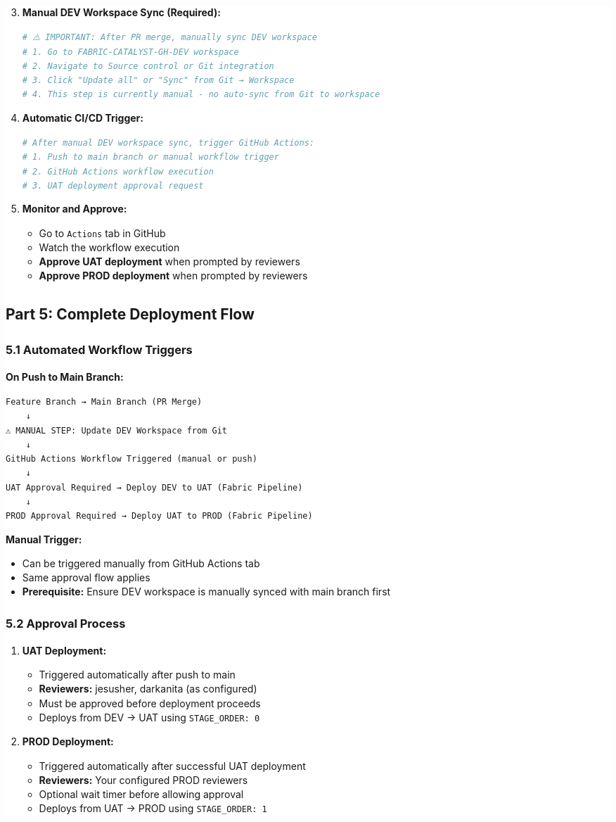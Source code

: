 3. **Manual DEV Workspace Sync (Required):**
   ```bash
   # ⚠️ IMPORTANT: After PR merge, manually sync DEV workspace
   # 1. Go to FABRIC-CATALYST-GH-DEV workspace
   # 2. Navigate to Source control or Git integration
   # 3. Click "Update all" or "Sync" from Git → Workspace
   # 4. This step is currently manual - no auto-sync from Git to workspace
   ```

4. **Automatic CI/CD Trigger:**
   ```bash
   # After manual DEV workspace sync, trigger GitHub Actions:
   # 1. Push to main branch or manual workflow trigger
   # 2. GitHub Actions workflow execution
   # 3. UAT deployment approval request
   ```

5. **Monitor and Approve:**
   - Go to `Actions` tab in GitHub
   - Watch the workflow execution
   - **Approve UAT deployment** when prompted by reviewers
   - **Approve PROD deployment** when prompted by reviewers

## Part 5: Complete Deployment Flow

### 5.1 Automated Workflow Triggers

**On Push to Main Branch:**
```
Feature Branch → Main Branch (PR Merge) 
    ↓
⚠️ MANUAL STEP: Update DEV Workspace from Git
    ↓
GitHub Actions Workflow Triggered (manual or push)
    ↓
UAT Approval Required → Deploy DEV to UAT (Fabric Pipeline)
    ↓  
PROD Approval Required → Deploy UAT to PROD (Fabric Pipeline)
```

**Manual Trigger:**
- Can be triggered manually from GitHub Actions tab
- Same approval flow applies
- **Prerequisite:** Ensure DEV workspace is manually synced with main branch first

### 5.2 Approval Process

1. **UAT Deployment:**
   - Triggered automatically after push to main
   - **Reviewers:** jesusher, darkanita (as configured)
   - Must be approved before deployment proceeds
   - Deploys from DEV → UAT using `STAGE_ORDER: 0`

2. **PROD Deployment:**
   - Triggered automatically after successful UAT deployment
   - **Reviewers:** Your configured PROD reviewers
   - Optional wait timer before allowing approval
   - Deploys from UAT → PROD using `STAGE_ORDER: 1`
